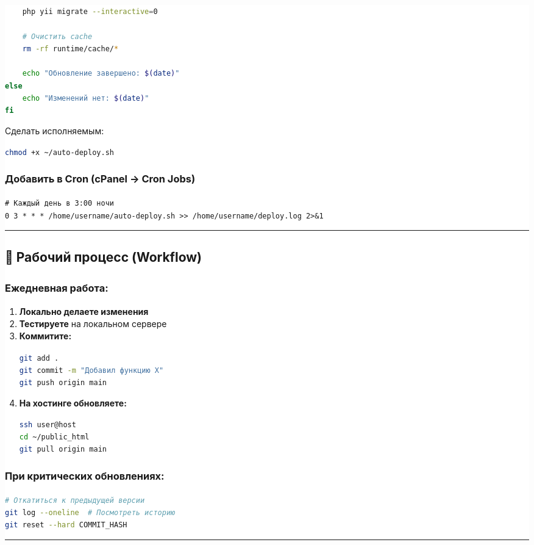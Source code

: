 ```bash
    php yii migrate --interactive=0
    
    # Очистить cache
    rm -rf runtime/cache/*
    
    echo "Обновление завершено: $(date)"
else
    echo "Изменений нет: $(date)"
fi
```

Сделать исполняемым:

```bash
chmod +x ~/auto-deploy.sh
```

### Добавить в Cron (cPanel → Cron Jobs)

```
# Каждый день в 3:00 ночи
0 3 * * * /home/username/auto-deploy.sh >> /home/username/deploy.log 2>&1
```

---

## 📝 Рабочий процесс (Workflow)

### Ежедневная работа:

1. **Локально делаете изменения**
2. **Тестируете** на локальном сервере
3. **Коммитите:**
   ```bash
   git add .
   git commit -m "Добавил функцию X"
   git push origin main
   ```
4. **На хостинге обновляете:**
   ```bash
   ssh user@host
   cd ~/public_html
   git pull origin main
   ```

### При критических обновлениях:

```bash
# Откатиться к предыдущей версии
git log --oneline  # Посмотреть историю
git reset --hard COMMIT_HASH
```

---
